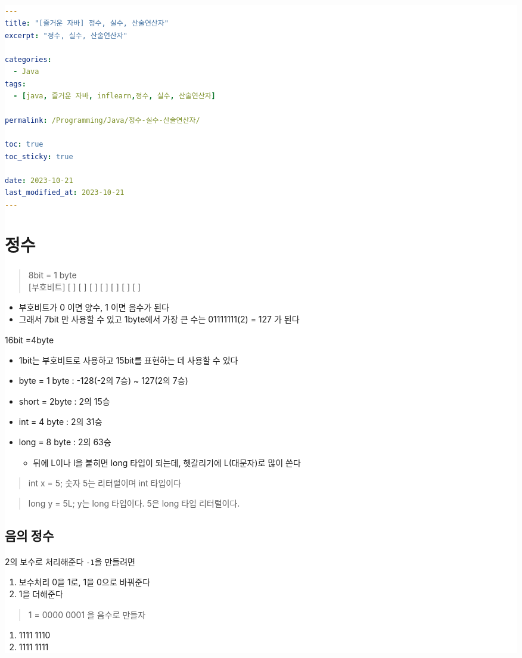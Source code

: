 ```yaml
---
title: "[즐거운 자바] 정수, 실수, 산술연산자"
excerpt: "정수, 실수, 산술연산자"

categories:
  - Java
tags:
  - [java, 즐거운 자바, inflearn,정수, 실수, 산술연산자]

permalink: /Programming/Java/정수-실수-산술연산자/

toc: true
toc_sticky: true

date: 2023-10-21
last_modified_at: 2023-10-21
---
```

# 정수
> 8bit = 1 byte  
  [부호비트] [ ] [ ] [ ] [ ] [ ] [ ] [ ]
  - 부호비트가 0 이면 양수, 1 이면 음수가 된다
  - 그래서 7bit 만 사용할 수 있고 1byte에서 가장 큰 수는 01111111(2) = 127 가 된다
  
  16bit =4byte
  - 1bit는 부호비트로 사용하고 15bit를 표현하는 데 사용할 수 있다

- byte = 1 byte : -128(-2의 7승) ~ 127(2의 7승)
- short = 2byte : 2의 15승
- int = 4 byte : 2의 31승
- long = 8 byte : 2의 63승
  - 뒤에 L이나 l을 붙히면 long 타입이 되는데, 헷갈리기에 L(대문자)로 많이 쓴다

> int x = 5;
  숫자 5는 리터럴이며 int 타입이다


> long y = 5L;
  y는 long 타입이다. 5은 long 타입 리터럴이다.

## 음의 정수
2의 보수로 처리해준다
`-1`을 만들려면
1. 보수처리
  0을 1로, 1을 0으로 바꿔준다
2. 1을 더해준다

> 1 = 0000 0001 을 음수로 만들자
  1. 1111 1110
  2. 1111 1111
